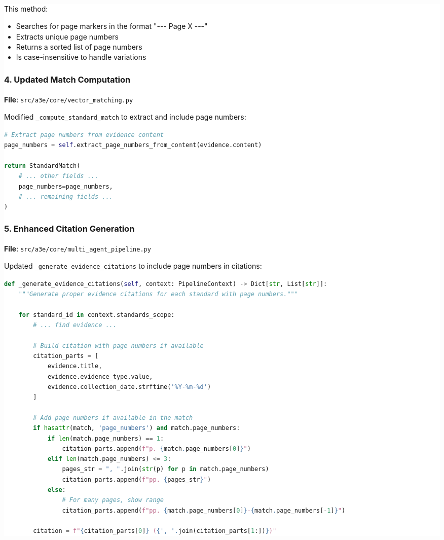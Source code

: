 This method:
- Searches for page markers in the format "--- Page X ---"
- Extracts unique page numbers
- Returns a sorted list of page numbers
- Is case-insensitive to handle variations

### 4. Updated Match Computation

**File**: `src/a3e/core/vector_matching.py`

Modified `_compute_standard_match` to extract and include page numbers:

```python
# Extract page numbers from evidence content
page_numbers = self.extract_page_numbers_from_content(evidence.content)

return StandardMatch(
    # ... other fields ...
    page_numbers=page_numbers,
    # ... remaining fields ...
)
```

### 5. Enhanced Citation Generation

**File**: `src/a3e/core/multi_agent_pipeline.py`

Updated `_generate_evidence_citations` to include page numbers in citations:

```python
def _generate_evidence_citations(self, context: PipelineContext) -> Dict[str, List[str]]:
    """Generate proper evidence citations for each standard with page numbers."""
    
    for standard_id in context.standards_scope:
        # ... find evidence ...
        
        # Build citation with page numbers if available
        citation_parts = [
            evidence.title,
            evidence.evidence_type.value,
            evidence.collection_date.strftime('%Y-%m-%d')
        ]
        
        # Add page numbers if available in the match
        if hasattr(match, 'page_numbers') and match.page_numbers:
            if len(match.page_numbers) == 1:
                citation_parts.append(f"p. {match.page_numbers[0]}")
            elif len(match.page_numbers) <= 3:
                pages_str = ", ".join(str(p) for p in match.page_numbers)
                citation_parts.append(f"pp. {pages_str}")
            else:
                # For many pages, show range
                citation_parts.append(f"pp. {match.page_numbers[0]}-{match.page_numbers[-1]}")
        
        citation = f"{citation_parts[0]} ({', '.join(citation_parts[1:])})"
```
